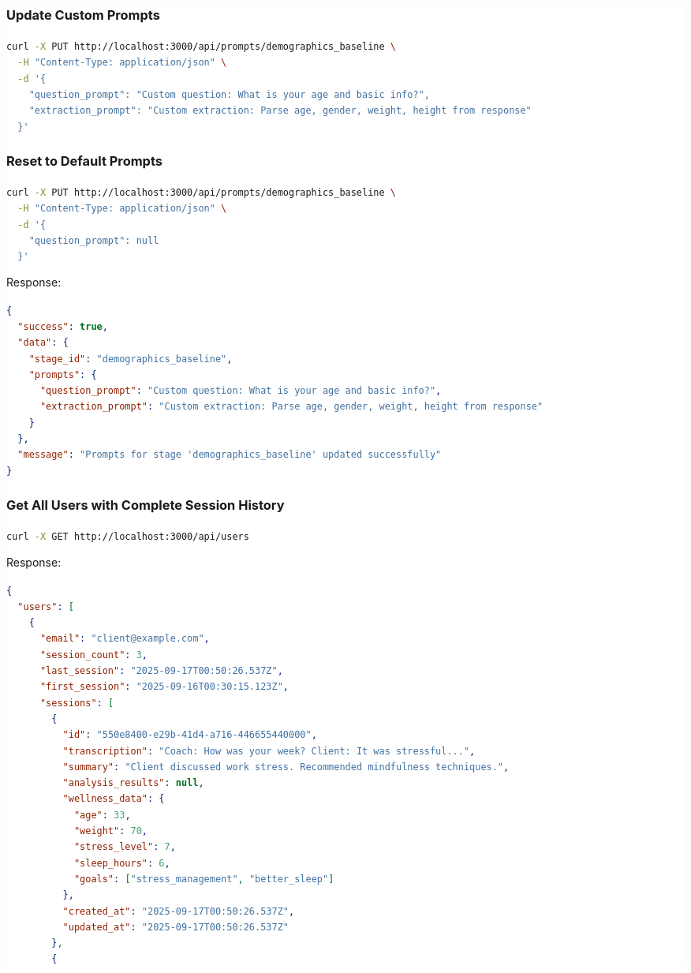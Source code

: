 ### Update Custom Prompts
```bash
curl -X PUT http://localhost:3000/api/prompts/demographics_baseline \
  -H "Content-Type: application/json" \
  -d '{
    "question_prompt": "Custom question: What is your age and basic info?",
    "extraction_prompt": "Custom extraction: Parse age, gender, weight, height from response"
  }'
```

### Reset to Default Prompts
```bash
curl -X PUT http://localhost:3000/api/prompts/demographics_baseline \
  -H "Content-Type: application/json" \
  -d '{
    "question_prompt": null
  }'
```

Response:
```json
{
  "success": true,
  "data": {
    "stage_id": "demographics_baseline",
    "prompts": {
      "question_prompt": "Custom question: What is your age and basic info?",
      "extraction_prompt": "Custom extraction: Parse age, gender, weight, height from response"
    }
  },
  "message": "Prompts for stage 'demographics_baseline' updated successfully"
}
```

### Get All Users with Complete Session History
```bash
curl -X GET http://localhost:3000/api/users
```

Response:
```json
{
  "users": [
    {
      "email": "client@example.com",
      "session_count": 3,
      "last_session": "2025-09-17T00:50:26.537Z",
      "first_session": "2025-09-16T00:30:15.123Z",
      "sessions": [
        {
          "id": "550e8400-e29b-41d4-a716-446655440000",
          "transcription": "Coach: How was your week? Client: It was stressful...",
          "summary": "Client discussed work stress. Recommended mindfulness techniques.",
          "analysis_results": null,
          "wellness_data": {
            "age": 33,
            "weight": 70,
            "stress_level": 7,
            "sleep_hours": 6,
            "goals": ["stress_management", "better_sleep"]
          },
          "created_at": "2025-09-17T00:50:26.537Z",
          "updated_at": "2025-09-17T00:50:26.537Z"
        },
        {
```